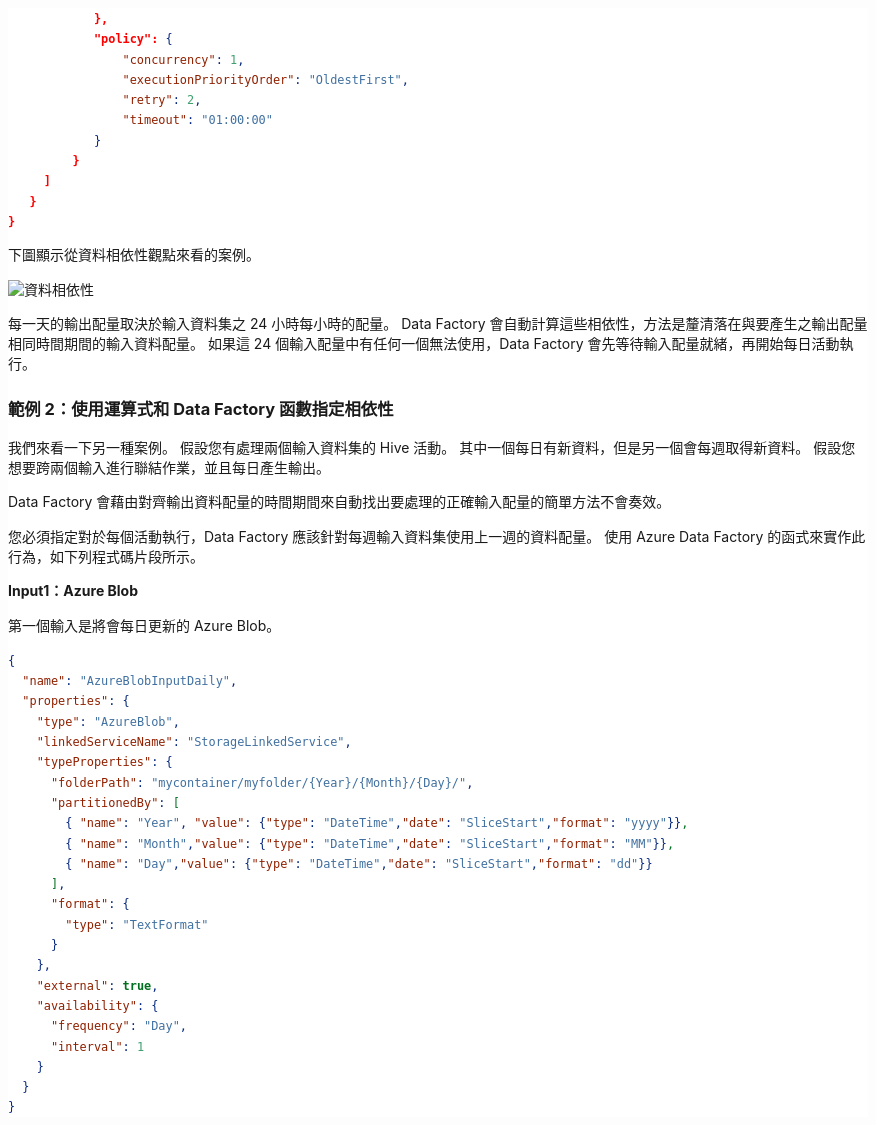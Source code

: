 ```json
            },            
            "policy": {
                "concurrency": 1,
                "executionPriorityOrder": "OldestFirst",
                "retry": 2,
                "timeout": "01:00:00"
            }
         }
     ]
   }
}
```

下圖顯示從資料相依性觀點來看的案例。

![資料相依性](./media/data-factory-scheduling-and-execution/data-dependency.png)

每一天的輸出配量取決於輸入資料集之 24 小時每小時的配量。 Data Factory 會自動計算這些相依性，方法是釐清落在與要產生之輸出配量相同時間期間的輸入資料配量。 如果這 24 個輸入配量中有任何一個無法使用，Data Factory 會先等待輸入配量就緒，再開始每日活動執行。

### <a name="sample-2-specify-dependency-with-expressions-and-data-factory-functions"></a>範例 2：使用運算式和 Data Factory 函數指定相依性
我們來看一下另一種案例。 假設您有處理兩個輸入資料集的 Hive 活動。 其中一個每日有新資料，但是另一個會每週取得新資料。 假設您想要跨兩個輸入進行聯結作業，並且每日產生輸出。

Data Factory 會藉由對齊輸出資料配量的時間期間來自動找出要處理的正確輸入配量的簡單方法不會奏效。

您必須指定對於每個活動執行，Data Factory 應該針對每週輸入資料集使用上一週的資料配量。 使用 Azure Data Factory 的函式來實作此行為，如下列程式碼片段所示。

**Input1：Azure Blob**

第一個輸入是將會每日更新的 Azure Blob。

```json
{
  "name": "AzureBlobInputDaily",
  "properties": {
    "type": "AzureBlob",
    "linkedServiceName": "StorageLinkedService",
    "typeProperties": {
      "folderPath": "mycontainer/myfolder/{Year}/{Month}/{Day}/",
      "partitionedBy": [
        { "name": "Year", "value": {"type": "DateTime","date": "SliceStart","format": "yyyy"}},
        { "name": "Month","value": {"type": "DateTime","date": "SliceStart","format": "MM"}},
        { "name": "Day","value": {"type": "DateTime","date": "SliceStart","format": "dd"}}
      ],
      "format": {
        "type": "TextFormat"
      }
    },
    "external": true,
    "availability": {
      "frequency": "Day",
      "interval": 1
    }
  }
}
```
